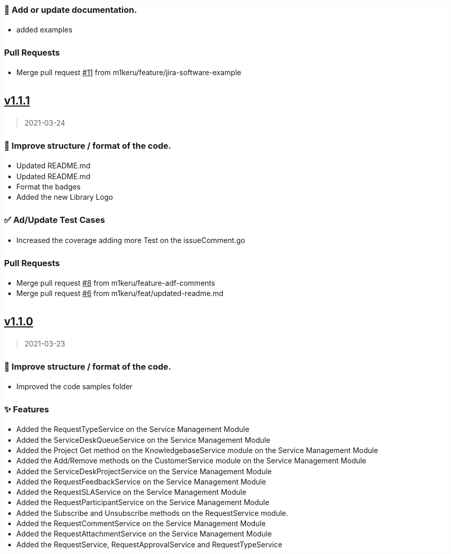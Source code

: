 ### :memo: Add or update documentation.

* added examples

### Pull Requests

* Merge pull request [#11](https://github.com/m1keru/go-atlassian/issues/11) from m1keru/feature/jira-software-example


<a name="v1.1.1"></a>
## [v1.1.1](https://github.com/m1keru/go-atlassian/compare/v1.1.0...v1.1.1)

> 2021-03-24

### :art: Improve structure / format of the code.

* Updated README.md
* Updated README.md
* Format the badges
* Added the new Library Logo

### :white_check_mark: Ad/Update Test Cases

* Increased the coverage adding more Test on the issueComment.go

### Pull Requests

* Merge pull request [#8](https://github.com/m1keru/go-atlassian/issues/8) from m1keru/feature-adf-comments
* Merge pull request [#6](https://github.com/m1keru/go-atlassian/issues/6) from m1keru/feat/updated-readme.md


<a name="v1.1.0"></a>
## [v1.1.0](https://github.com/m1keru/go-atlassian/compare/v1.0.1...v1.1.0)

> 2021-03-23

### :art: Improve structure / format of the code.

* Improved the code samples folder

### :sparkles: Features

* Added the RequestTypeService on the Service Management Module
* Added the ServiceDeskQueueService on the Service Management Module
* Added the Project Get method on the KnowledgebaseService module on the Service Management Module
* Added the Add/Remove methods on the CustomerService module on the Service Management Module
* Added the ServiceDeskProjectService on the Service Management Module
* Added the RequestFeedbackService on the Service Management Module
* Added the RequestSLAService on the Service Management Module
* Added the RequestParticipantService on the Service Management Module
* Added the Subscribe and Unsubscribe methods on the RequestService module.
* Added the RequestCommentService on the Service Management Module
* Added the RequestAttachmentService on the Service Management Module
* Added the RequestService, RequestApprovalService and RequestTypeService
